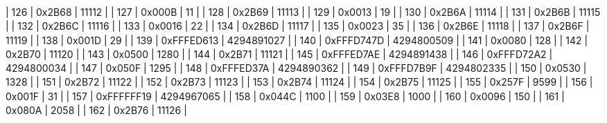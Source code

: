 |     126 | 0x2B68      |       11112 |
|     127 | 0x000B      |          11 |
|     128 | 0x2B69      |       11113 |
|     129 | 0x0013      |          19 |
|     130 | 0x2B6A      |       11114 |
|     131 | 0x2B6B      |       11115 |
|     132 | 0x2B6C      |       11116 |
|     133 | 0x0016      |          22 |
|     134 | 0x2B6D      |       11117 |
|     135 | 0x0023      |          35 |
|     136 | 0x2B6E      |       11118 |
|     137 | 0x2B6F      |       11119 |
|     138 | 0x001D      |          29 |
|     139 | 0xFFFED613  |  4294891027 |
|     140 | 0xFFFD747D  |  4294800509 |
|     141 | 0x0080      |         128 |
|     142 | 0x2B70      |       11120 |
|     143 | 0x0500      |        1280 |
|     144 | 0x2B71      |       11121 |
|     145 | 0xFFFED7AE  |  4294891438 |
|     146 | 0xFFFD72A2  |  4294800034 |
|     147 | 0x050F      |        1295 |
|     148 | 0xFFFED37A  |  4294890362 |
|     149 | 0xFFFD7B9F  |  4294802335 |
|     150 | 0x0530      |        1328 |
|     151 | 0x2B72      |       11122 |
|     152 | 0x2B73      |       11123 |
|     153 | 0x2B74      |       11124 |
|     154 | 0x2B75      |       11125 |
|     155 | 0x257F      |        9599 |
|     156 | 0x001F      |          31 |
|     157 | 0xFFFFFF19  |  4294967065 |
|     158 | 0x044C      |        1100 |
|     159 | 0x03E8      |        1000 |
|     160 | 0x0096      |         150 |
|     161 | 0x080A      |        2058 |
|     162 | 0x2B76      |       11126 |